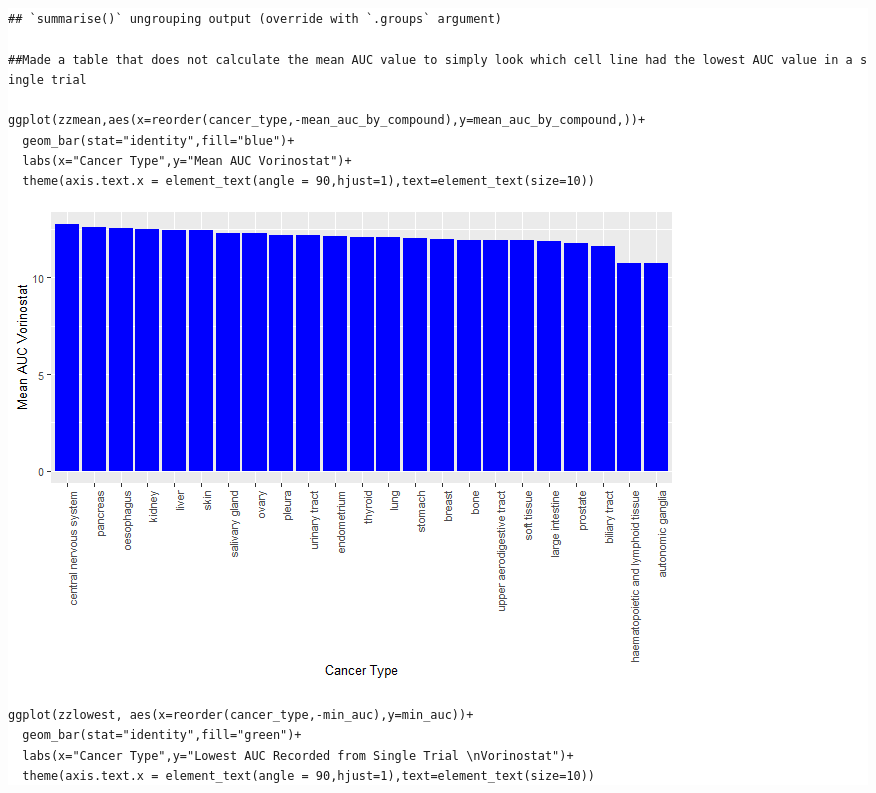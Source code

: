     ## `summarise()` ungrouping output (override with `.groups` argument)

    ##Made a table that does not calculate the mean AUC value to simply look which cell line had the lowest AUC value in a single trial

    ggplot(zzmean,aes(x=reorder(cancer_type,-mean_auc_by_compound),y=mean_auc_by_compound,))+
      geom_bar(stat="identity",fill="blue")+
      labs(x="Cancer Type",y="Mean AUC Vorinostat")+
      theme(axis.text.x = element_text(angle = 90,hjust=1),text=element_text(size=10))

![](hw05_files/figure-markdown_strict/unnamed-chunk-6-1.png)

    ggplot(zzlowest, aes(x=reorder(cancer_type,-min_auc),y=min_auc))+
      geom_bar(stat="identity",fill="green")+
      labs(x="Cancer Type",y="Lowest AUC Recorded from Single Trial \nVorinostat")+
      theme(axis.text.x = element_text(angle = 90,hjust=1),text=element_text(size=10))
